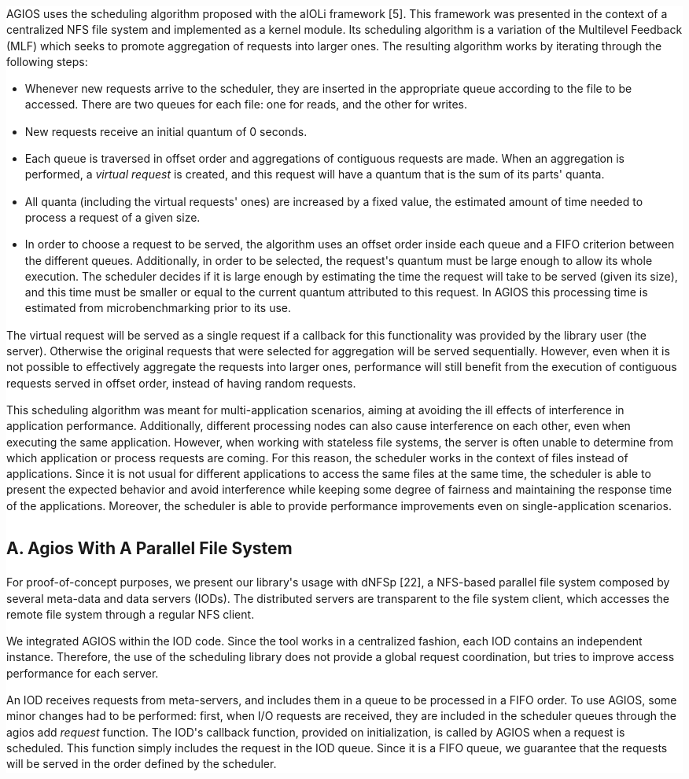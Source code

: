 AGIOS uses the scheduling algorithm proposed with the aIOLi framework [5]. This framework was presented in the context of a centralized NFS file system and implemented as a kernel module. Its scheduling algorithm is a variation of the Multilevel Feedback (MLF) which seeks to promote aggregation of requests into larger ones. The resulting algorithm works by iterating through the following steps:
- Whenever new requests arrive to the scheduler, they are inserted in the appropriate queue according to the file to be accessed. There are two queues for each file: one for reads, and the other for writes.

- New requests receive an initial quantum of 0 seconds.

- Each queue is traversed in offset order and aggregations of contiguous requests are made. When an aggregation is performed, a *virtual request* is created, and this request will have a quantum that is the sum of its parts' quanta.

- All quanta (including the virtual requests' ones) are increased by a fixed value, the estimated amount of time needed to process a request of a given size.

- In order to choose a request to be served, the algorithm uses an offset order inside each queue and a FIFO criterion between the different queues. Additionally, in order to be selected, the request's quantum must be large enough to allow its whole execution. The scheduler decides if it is large enough by estimating the time the request will take to be served (given its size), and this time must be smaller or equal to the current quantum attributed to this request. In AGIOS this processing time is estimated from microbenchmarking prior to its use.

The virtual request will be served as a single request if a callback for this functionality was provided by the library user (the server). Otherwise the original requests that were selected for aggregation will be served sequentially. However, even when it is not possible to effectively aggregate the requests into larger ones, performance will still benefit from the execution of contiguous requests served in offset order, instead of having random requests.

This scheduling algorithm was meant for multi-application scenarios, aiming at avoiding the ill effects of interference in application performance. Additionally, different processing nodes can also cause interference on each other, even when executing the same application. However, when working with stateless file systems, the server is often unable to determine from which application or process requests are coming. For this reason, the scheduler works in the context of files instead of applications. Since it is not usual for different applications to access the same files at the same time, the scheduler is able to present the expected behavior and avoid interference while keeping some degree of fairness and maintaining the response time of the applications. Moreover, the scheduler is able to provide performance improvements even on single-application scenarios.

## A. Agios With A Parallel File System

For proof-of-concept purposes, we present our library's usage with dNFSp [22], a NFS-based parallel file system composed by several meta-data and data servers (IODs). The distributed servers are transparent to the file system client, which accesses the remote file system through a regular NFS
client.

We integrated AGIOS within the IOD code. Since the tool works in a centralized fashion, each IOD contains an independent instance. Therefore, the use of the scheduling library does not provide a global request coordination, but tries to improve access performance for each server.

An IOD receives requests from meta-servers, and includes them in a queue to be processed in a FIFO order. To use AGIOS, some minor changes had to be performed: first, when I/O requests are received, they are included in the scheduler queues through the agios add *request* function. The IOD's callback function, provided on initialization, is called by AGIOS when a request is scheduled. This function simply includes the request in the IOD queue. Since it is a FIFO
queue, we guarantee that the requests will be served in the order defined by the scheduler.
